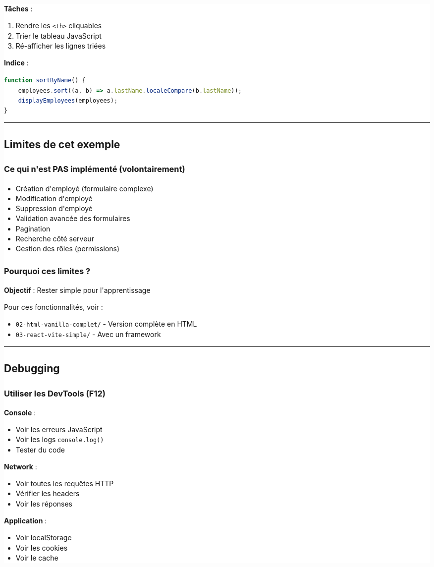 **Tâches** :
1. Rendre les `<th>` cliquables
2. Trier le tableau JavaScript
3. Ré-afficher les lignes triées

**Indice** :
```javascript
function sortByName() {
    employees.sort((a, b) => a.lastName.localeCompare(b.lastName));
    displayEmployees(employees);
}
```

---

## Limites de cet exemple

### Ce qui n'est PAS implémenté (volontairement)

- Création d'employé (formulaire complexe)
- Modification d'employé
- Suppression d'employé
- Validation avancée des formulaires
- Pagination
- Recherche côté serveur
- Gestion des rôles (permissions)

### Pourquoi ces limites ?

**Objectif** : Rester simple pour l'apprentissage

Pour ces fonctionnalités, voir :
- `02-html-vanilla-complet/` - Version complète en HTML
- `03-react-vite-simple/` - Avec un framework

---

## Debugging

### Utiliser les DevTools (F12)

**Console** :
- Voir les erreurs JavaScript
- Voir les logs `console.log()`
- Tester du code

**Network** :
- Voir toutes les requêtes HTTP
- Vérifier les headers
- Voir les réponses

**Application** :
- Voir localStorage
- Voir les cookies
- Voir le cache

